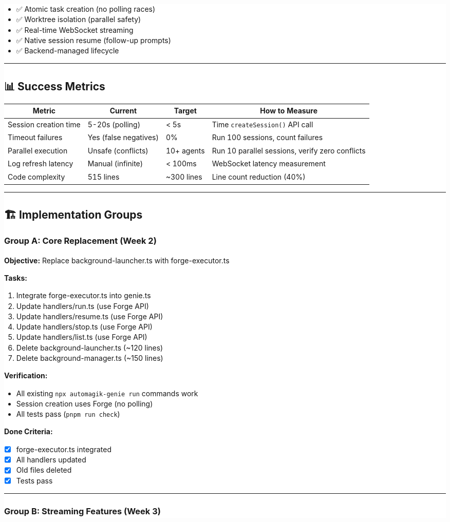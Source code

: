 - ✅ Atomic task creation (no polling races)
- ✅ Worktree isolation (parallel safety)
- ✅ Real-time WebSocket streaming
- ✅ Native session resume (follow-up prompts)
- ✅ Backend-managed lifecycle

---

## 📊 Success Metrics

| Metric | Current | Target | How to Measure |
|--------|---------|--------|----------------|
| Session creation time | 5-20s (polling) | < 5s | Time `createSession()` API call |
| Timeout failures | Yes (false negatives) | 0% | Run 100 sessions, count failures |
| Parallel execution | Unsafe (conflicts) | 10+ agents | Run 10 parallel sessions, verify zero conflicts |
| Log refresh latency | Manual (infinite) | < 100ms | WebSocket latency measurement |
| Code complexity | 515 lines | ~300 lines | Line count reduction (40%) |

---

## 🏗️ Implementation Groups

### Group A: Core Replacement (Week 2)

**Objective:** Replace background-launcher.ts with forge-executor.ts

**Tasks:**
1. Integrate forge-executor.ts into genie.ts
2. Update handlers/run.ts (use Forge API)
3. Update handlers/resume.ts (use Forge API)
4. Update handlers/stop.ts (use Forge API)
5. Update handlers/list.ts (use Forge API)
6. Delete background-launcher.ts (~120 lines)
7. Delete background-manager.ts (~150 lines)

**Verification:**
- All existing `npx automagik-genie run` commands work
- Session creation uses Forge (no polling)
- All tests pass (`pnpm run check`)

**Done Criteria:**
- [x] forge-executor.ts integrated
- [x] All handlers updated
- [x] Old files deleted
- [x] Tests pass

---

### Group B: Streaming Features (Week 3)
